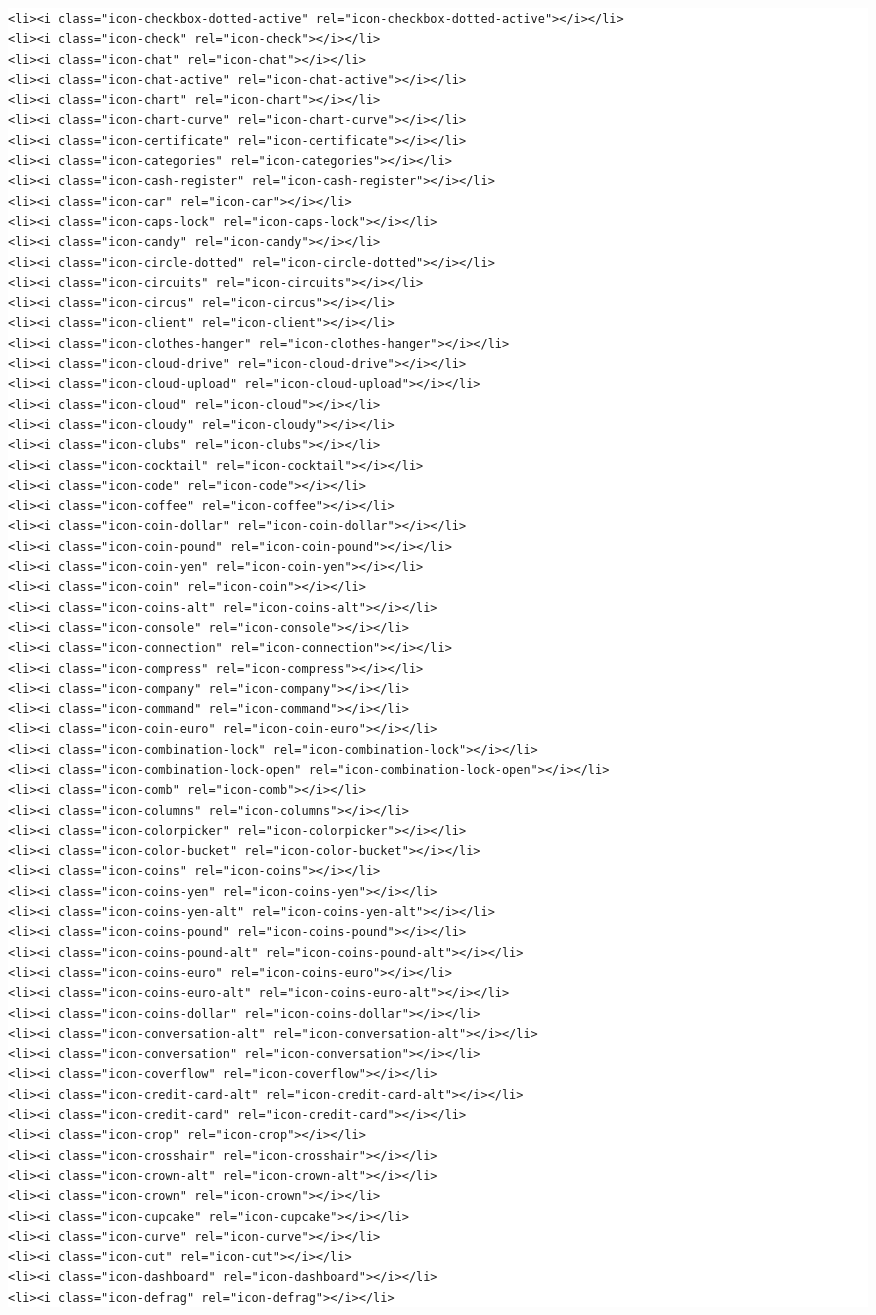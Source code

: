     <li><i class="icon-checkbox-dotted-active" rel="icon-checkbox-dotted-active"></i></li>
    <li><i class="icon-check" rel="icon-check"></i></li>
    <li><i class="icon-chat" rel="icon-chat"></i></li>
    <li><i class="icon-chat-active" rel="icon-chat-active"></i></li>
    <li><i class="icon-chart" rel="icon-chart"></i></li>
    <li><i class="icon-chart-curve" rel="icon-chart-curve"></i></li>
    <li><i class="icon-certificate" rel="icon-certificate"></i></li>
    <li><i class="icon-categories" rel="icon-categories"></i></li>
    <li><i class="icon-cash-register" rel="icon-cash-register"></i></li>
    <li><i class="icon-car" rel="icon-car"></i></li>
    <li><i class="icon-caps-lock" rel="icon-caps-lock"></i></li>
    <li><i class="icon-candy" rel="icon-candy"></i></li>
    <li><i class="icon-circle-dotted" rel="icon-circle-dotted"></i></li>
    <li><i class="icon-circuits" rel="icon-circuits"></i></li>
    <li><i class="icon-circus" rel="icon-circus"></i></li>
    <li><i class="icon-client" rel="icon-client"></i></li>
    <li><i class="icon-clothes-hanger" rel="icon-clothes-hanger"></i></li>
    <li><i class="icon-cloud-drive" rel="icon-cloud-drive"></i></li>
    <li><i class="icon-cloud-upload" rel="icon-cloud-upload"></i></li>
    <li><i class="icon-cloud" rel="icon-cloud"></i></li>
    <li><i class="icon-cloudy" rel="icon-cloudy"></i></li>
    <li><i class="icon-clubs" rel="icon-clubs"></i></li>
    <li><i class="icon-cocktail" rel="icon-cocktail"></i></li>
    <li><i class="icon-code" rel="icon-code"></i></li>
    <li><i class="icon-coffee" rel="icon-coffee"></i></li>
    <li><i class="icon-coin-dollar" rel="icon-coin-dollar"></i></li>
    <li><i class="icon-coin-pound" rel="icon-coin-pound"></i></li>
    <li><i class="icon-coin-yen" rel="icon-coin-yen"></i></li>
    <li><i class="icon-coin" rel="icon-coin"></i></li>
    <li><i class="icon-coins-alt" rel="icon-coins-alt"></i></li>
    <li><i class="icon-console" rel="icon-console"></i></li>
    <li><i class="icon-connection" rel="icon-connection"></i></li>
    <li><i class="icon-compress" rel="icon-compress"></i></li>
    <li><i class="icon-company" rel="icon-company"></i></li>
    <li><i class="icon-command" rel="icon-command"></i></li>
    <li><i class="icon-coin-euro" rel="icon-coin-euro"></i></li>
    <li><i class="icon-combination-lock" rel="icon-combination-lock"></i></li>
    <li><i class="icon-combination-lock-open" rel="icon-combination-lock-open"></i></li>
    <li><i class="icon-comb" rel="icon-comb"></i></li>
    <li><i class="icon-columns" rel="icon-columns"></i></li>
    <li><i class="icon-colorpicker" rel="icon-colorpicker"></i></li>
    <li><i class="icon-color-bucket" rel="icon-color-bucket"></i></li>
    <li><i class="icon-coins" rel="icon-coins"></i></li>
    <li><i class="icon-coins-yen" rel="icon-coins-yen"></i></li>
    <li><i class="icon-coins-yen-alt" rel="icon-coins-yen-alt"></i></li>
    <li><i class="icon-coins-pound" rel="icon-coins-pound"></i></li>
    <li><i class="icon-coins-pound-alt" rel="icon-coins-pound-alt"></i></li>
    <li><i class="icon-coins-euro" rel="icon-coins-euro"></i></li>
    <li><i class="icon-coins-euro-alt" rel="icon-coins-euro-alt"></i></li>
    <li><i class="icon-coins-dollar" rel="icon-coins-dollar"></i></li>
    <li><i class="icon-conversation-alt" rel="icon-conversation-alt"></i></li>
    <li><i class="icon-conversation" rel="icon-conversation"></i></li>
    <li><i class="icon-coverflow" rel="icon-coverflow"></i></li>
    <li><i class="icon-credit-card-alt" rel="icon-credit-card-alt"></i></li>
    <li><i class="icon-credit-card" rel="icon-credit-card"></i></li>
    <li><i class="icon-crop" rel="icon-crop"></i></li>
    <li><i class="icon-crosshair" rel="icon-crosshair"></i></li>
    <li><i class="icon-crown-alt" rel="icon-crown-alt"></i></li>
    <li><i class="icon-crown" rel="icon-crown"></i></li>
    <li><i class="icon-cupcake" rel="icon-cupcake"></i></li>
    <li><i class="icon-curve" rel="icon-curve"></i></li>
    <li><i class="icon-cut" rel="icon-cut"></i></li>
    <li><i class="icon-dashboard" rel="icon-dashboard"></i></li>
    <li><i class="icon-defrag" rel="icon-defrag"></i></li>